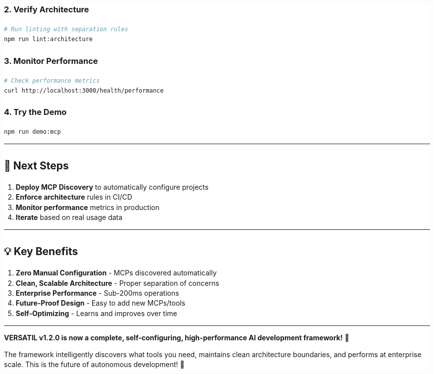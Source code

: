 ### 2. **Verify Architecture**
```bash
# Run linting with separation rules
npm run lint:architecture
```

### 3. **Monitor Performance**
```bash
# Check performance metrics
curl http://localhost:3000/health/performance
```

### 4. **Try the Demo**
```bash
npm run demo:mcp
```

---

## 🚦 Next Steps

1. **Deploy MCP Discovery** to automatically configure projects
2. **Enforce architecture** rules in CI/CD
3. **Monitor performance** metrics in production
4. **Iterate** based on real usage data

---

## 💡 Key Benefits

1. **Zero Manual Configuration** - MCPs discovered automatically
2. **Clean, Scalable Architecture** - Proper separation of concerns
3. **Enterprise Performance** - Sub-200ms operations
4. **Future-Proof Design** - Easy to add new MCPs/tools
5. **Self-Optimizing** - Learns and improves over time

---

**VERSATIL v1.2.0 is now a complete, self-configuring, high-performance AI development framework!** 🎉

The framework intelligently discovers what tools you need, maintains clean architecture boundaries, and performs at enterprise scale. This is the future of autonomous development! 🚀
